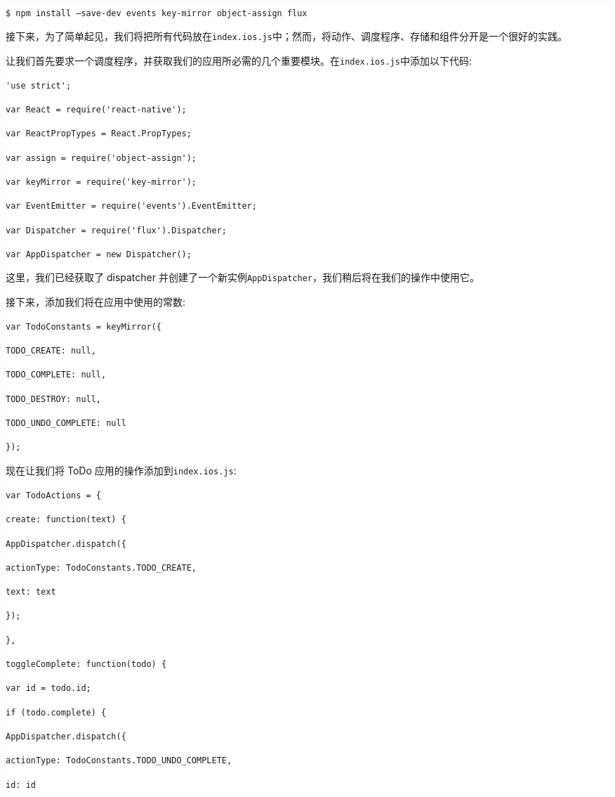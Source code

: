 `$ npm install –save-dev events key-mirror object-assign flux`

接下来，为了简单起见，我们将把所有代码放在`index.ios.js`中；然而，将动作、调度程序、存储和组件分开是一个很好的实践。

让我们首先要求一个调度程序，并获取我们的应用所必需的几个重要模块。在`index.ios.js`中添加以下代码:

`'use strict';`

`var React = require('react-native');`

`var ReactPropTypes = React.PropTypes;`

`var assign = require('object-assign');`

`var keyMirror = require('key-mirror');`

`var EventEmitter = require('events').EventEmitter;`

`var Dispatcher = require('flux').Dispatcher;`

`var AppDispatcher = new Dispatcher();`

这里，我们已经获取了 dispatcher 并创建了一个新实例`AppDispatcher`，我们稍后将在我们的操作中使用它。

接下来，添加我们将在应用中使用的常数:

`var TodoConstants = keyMirror({`

`TODO_CREATE: null,`

`TODO_COMPLETE: null,`

`TODO_DESTROY: null,`

`TODO_UNDO_COMPLETE: null`

`});`

现在让我们将 ToDo 应用的操作添加到`index.ios.js`:

`var TodoActions = {`

`create: function(text) {`

`AppDispatcher.dispatch({`

`actionType: TodoConstants.TODO_CREATE,`

`text: text`

`});`

`},`

`toggleComplete: function(todo) {`

`var id = todo.id;`

`if (todo.complete) {`

`AppDispatcher.dispatch({`

`actionType: TodoConstants.TODO_UNDO_COMPLETE,`

`id: id`
